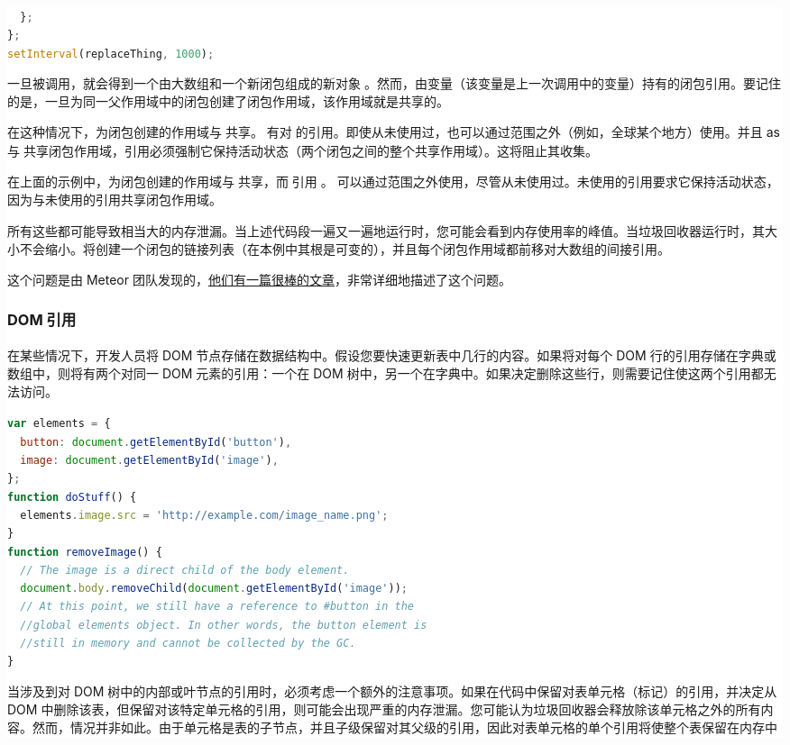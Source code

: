 ```js
  };
};
setInterval(replaceThing, 1000);
```

一旦被调用，就会得到一个由大数组和一个新闭包组成的新对象 。然而，由变量（该变量是上一次调用中的变量）持有的闭包引用。要记住的是，一旦为同一父作用域中的闭包创建了闭包作用域，该作用域就是共享的。

在这种情况下，为闭包创建的作用域与 共享。 有对 的引用。即使从未使用过，也可以通过范围之外（例如，全球某个地方）使用。并且 as 与 共享闭包作用域，引用必须强制它保持活动状态（两个闭包之间的整个共享作用域）。这将阻止其收集。

在上面的示例中，为闭包创建的作用域与 共享，而 引用 。 可以通过范围之外使用，尽管从未使用过。未使用的引用要求它保持活动状态，因为与未使用的引用共享闭包作用域。

所有这些都可能导致相当大的内存泄漏。当上述代码段一遍又一遍地运行时，您可能会看到内存使用率的峰值。当垃圾回收器运行时，其大小不会缩小。将创建一个闭包的链接列表（在本例中其根是可变的），并且每个闭包作用域都前移对大数组的间接引用。

这个问题是由 Meteor 团队发现的，[他们有一篇很棒的文章](https://blog.meteor.com/an-interesting-kind-of-javascript-memory-leak-8b47d2e7f156)，非常详细地描述了这个问题。

### DOM 引用

在某些情况下，开发人员将 DOM 节点存储在数据结构中。假设您要快速更新表中几行的内容。如果将对每个 DOM 行的引用存储在字典或数组中，则将有两个对同一 DOM 元素的引用：一个在 DOM 树中，另一个在字典中。如果决定删除这些行，则需要记住使这两个引用都无法访问。

```js
var elements = {
  button: document.getElementById('button'),
  image: document.getElementById('image'),
};
function doStuff() {
  elements.image.src = 'http://example.com/image_name.png';
}
function removeImage() {
  // The image is a direct child of the body element.
  document.body.removeChild(document.getElementById('image'));
  // At this point, we still have a reference to #button in the
  //global elements object. In other words, the button element is
  //still in memory and cannot be collected by the GC.
}
```

当涉及到对 DOM 树中的内部或叶节点的引用时，必须考虑一个额外的注意事项。如果在代码中保留对表单元格（标记）的引用，并决定从 DOM 中删除该表，但保留对该特定单元格的引用，则可能会出现严重的内存泄漏。您可能认为垃圾回收器会释放除该单元格之外的所有内容。然而，情况并非如此。由于单元格是表的子节点，并且子级保留对其父级的引用，因此对表单元格的单个引用将使整个表保留在内存中
